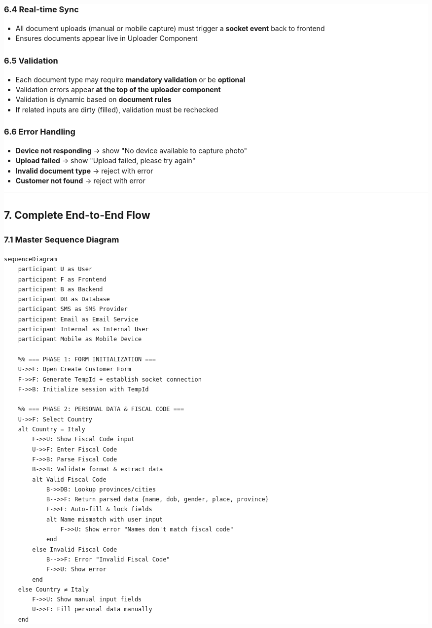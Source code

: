 ### 6.4 Real-time Sync

- All document uploads (manual or mobile capture) must trigger a **socket event** back to frontend
- Ensures documents appear live in Uploader Component

### 6.5 Validation

- Each document type may require **mandatory validation** or be **optional**
- Validation errors appear **at the top of the uploader component**
- Validation is dynamic based on **document rules**
- If related inputs are dirty (filled), validation must be rechecked

### 6.6 Error Handling

- **Device not responding** → show "No device available to capture photo"
- **Upload failed** → show "Upload failed, please try again"
- **Invalid document type** → reject with error
- **Customer not found** → reject with error

---

## 7. Complete End-to-End Flow

### 7.1 Master Sequence Diagram

```mermaid
sequenceDiagram
    participant U as User
    participant F as Frontend
    participant B as Backend
    participant DB as Database
    participant SMS as SMS Provider
    participant Email as Email Service
    participant Internal as Internal User
    participant Mobile as Mobile Device

    %% === PHASE 1: FORM INITIALIZATION ===
    U->>F: Open Create Customer Form
    F->>F: Generate TempId + establish socket connection
    F->>B: Initialize session with TempId

    %% === PHASE 2: PERSONAL DATA & FISCAL CODE ===
    U->>F: Select Country
    alt Country = Italy
        F->>U: Show Fiscal Code input
        U->>F: Enter Fiscal Code
        F->>B: Parse Fiscal Code
        B->>B: Validate format & extract data
        alt Valid Fiscal Code
            B->>DB: Lookup provinces/cities
            B-->>F: Return parsed data {name, dob, gender, place, province}
            F->>F: Auto-fill & lock fields
            alt Name mismatch with user input
                F->>U: Show error "Names don't match fiscal code"
            end
        else Invalid Fiscal Code
            B-->>F: Error "Invalid Fiscal Code"
            F->>U: Show error
        end
    else Country ≠ Italy
        F->>U: Show manual input fields
        U->>F: Fill personal data manually
    end

```